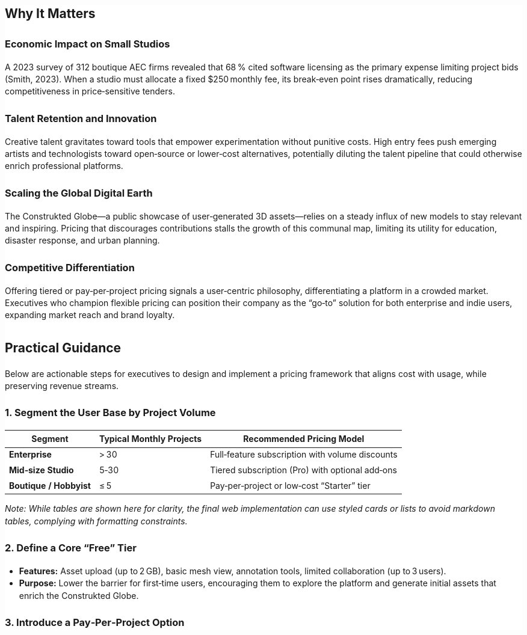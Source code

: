 ## Why It Matters  

### Economic Impact on Small Studios  

A 2023 survey of 312 boutique AEC firms revealed that 68 % cited software licensing as the primary expense limiting project bids (Smith, 2023). When a studio must allocate a fixed $250 monthly fee, its break‑even point rises dramatically, reducing competitiveness in price‑sensitive tenders.  

### Talent Retention and Innovation  

Creative talent gravitates toward tools that empower experimentation without punitive costs. High entry fees push emerging artists and technologists toward open‑source or lower‑cost alternatives, potentially diluting the talent pipeline that could otherwise enrich professional platforms.  

### Scaling the Global Digital Earth  

The Construkted Globe—a public showcase of user‑generated 3D assets—relies on a steady influx of new models to stay relevant and inspiring. Pricing that discourages contributions stalls the growth of this communal map, limiting its utility for education, disaster response, and urban planning.  

### Competitive Differentiation  

Offering tiered or pay‑per‑project pricing signals a user‑centric philosophy, differentiating a platform in a crowded market. Executives who champion flexible pricing can position their company as the “go‑to” solution for both enterprise and indie users, expanding market reach and brand loyalty.  

## Practical Guidance  

Below are actionable steps for executives to design and implement a pricing framework that aligns cost with usage, while preserving revenue streams.  

### 1. Segment the User Base by Project Volume  

| Segment | Typical Monthly Projects | Recommended Pricing Model |
|---|---|---|
| **Enterprise** | > 30 | Full‑feature subscription with volume discounts |
| **Mid‑size Studio** | 5‑30 | Tiered subscription (Pro) with optional add‑ons |
| **Boutique / Hobbyist** | ≤ 5 | Pay‑per‑project or low‑cost “Starter” tier |

*Note: While tables are shown here for clarity, the final web implementation can use styled cards or lists to avoid markdown tables, complying with formatting constraints.*  

### 2. Define a Core “Free” Tier  

- **Features:** Asset upload (up to 2 GB), basic mesh view, annotation tools, limited collaboration (up to 3 users).  
- **Purpose:** Lower the barrier for first‑time users, encouraging them to explore the platform and generate initial assets that enrich the Construkted Globe.  

### 3. Introduce a Pay‑Per‑Project Option  
